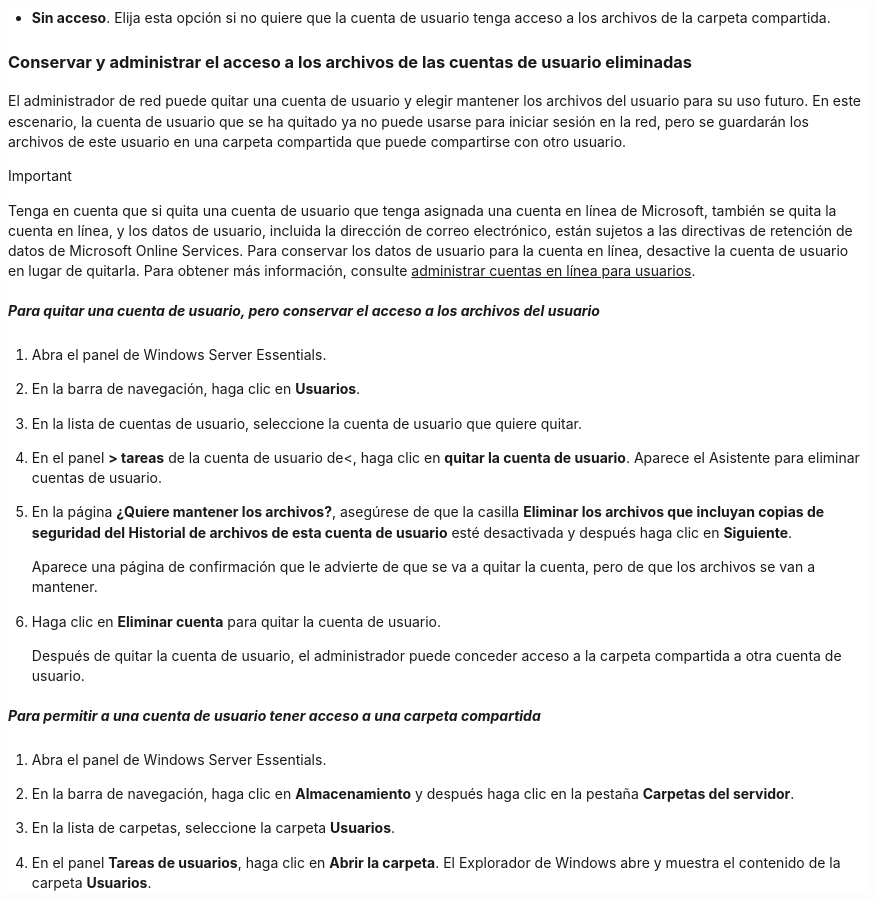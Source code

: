 -   **Sin acceso**.  Elija esta opción si no quiere que la cuenta de usuario tenga acceso a los archivos de la carpeta compartida.

###  <a name="retain-and-manage-access-to-files-for-removed-user-accounts"></a><a name="BKMK_Access6"></a> Conservar y administrar el acceso a los archivos de las cuentas de usuario eliminadas
 El administrador de red puede quitar una cuenta de usuario y elegir mantener los archivos del usuario para su uso futuro. En este escenario, la cuenta de usuario que se ha quitado ya no puede usarse para iniciar sesión en la red, pero se guardarán los archivos de este usuario en una carpeta compartida que puede compartirse con otro usuario.

> [!IMPORTANT]
>  Tenga en cuenta que si quita una cuenta de usuario que tenga asignada una cuenta en línea de Microsoft, también se quita la cuenta en línea, y los datos de usuario, incluida la dirección de correo electrónico, están sujetos a las directivas de retención de datos de Microsoft Online Services. Para conservar los datos de usuario para la cuenta en línea, desactive la cuenta de usuario en lugar de quitarla. Para obtener más información, consulte [administrar cuentas en línea para usuarios](Manage-Online-Accounts-for-Users.md).

##### <a name="to-remove-a-user-account-but-retain-access-to-the-users-files"></a>Para quitar una cuenta de usuario, pero conservar el acceso a los archivos del usuario

1. Abra el panel de Windows Server Essentials.

2. En la barra de navegación, haga clic en **Usuarios**.

3. En la lista de cuentas de usuario, seleccione la cuenta de usuario que quiere quitar.

4. En el panel **\> tareas** de la cuenta de usuario de<, haga clic en **quitar la cuenta de usuario**. Aparece el Asistente para eliminar cuentas de usuario.

5. En la página **¿Quiere mantener los archivos?**, asegúrese de que la casilla **Eliminar los archivos que incluyan copias de seguridad del Historial de archivos de esta cuenta de usuario** esté desactivada y después haga clic en **Siguiente**.

    Aparece una página de confirmación que le advierte de que se va a quitar la cuenta, pero de que los archivos se van a mantener.

6. Haga clic en **Eliminar cuenta** para quitar la cuenta de usuario.

   Después de quitar la cuenta de usuario, el administrador puede conceder acceso a la carpeta compartida a otra cuenta de usuario.

##### <a name="to-give-a-user-account-permission-to-access-a-shared-folder"></a>Para permitir a una cuenta de usuario tener acceso a una carpeta compartida

1.  Abra el panel de Windows Server Essentials.

2.  En la barra de navegación, haga clic en **Almacenamiento** y después haga clic en la pestaña **Carpetas del servidor**.

3.  En la lista de carpetas, seleccione la carpeta **Usuarios**.

4.  En el panel **Tareas de usuarios**, haga clic en **Abrir la carpeta**. El Explorador de Windows abre y muestra el contenido de la carpeta **Usuarios**.
